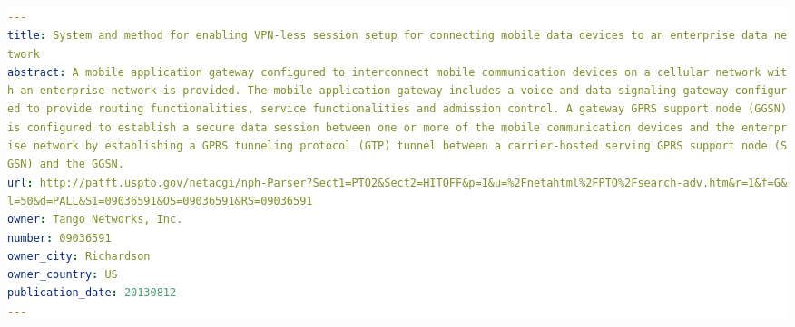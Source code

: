 ```yaml
---
title: System and method for enabling VPN-less session setup for connecting mobile data devices to an enterprise data network
abstract: A mobile application gateway configured to interconnect mobile communication devices on a cellular network with an enterprise network is provided. The mobile application gateway includes a voice and data signaling gateway configured to provide routing functionalities, service functionalities and admission control. A gateway GPRS support node (GGSN) is configured to establish a secure data session between one or more of the mobile communication devices and the enterprise network by establishing a GPRS tunneling protocol (GTP) tunnel between a carrier-hosted serving GPRS support node (SGSN) and the GGSN.
url: http://patft.uspto.gov/netacgi/nph-Parser?Sect1=PTO2&Sect2=HITOFF&p=1&u=%2Fnetahtml%2FPTO%2Fsearch-adv.htm&r=1&f=G&l=50&d=PALL&S1=09036591&OS=09036591&RS=09036591
owner: Tango Networks, Inc.
number: 09036591
owner_city: Richardson
owner_country: US
publication_date: 20130812
---
```

